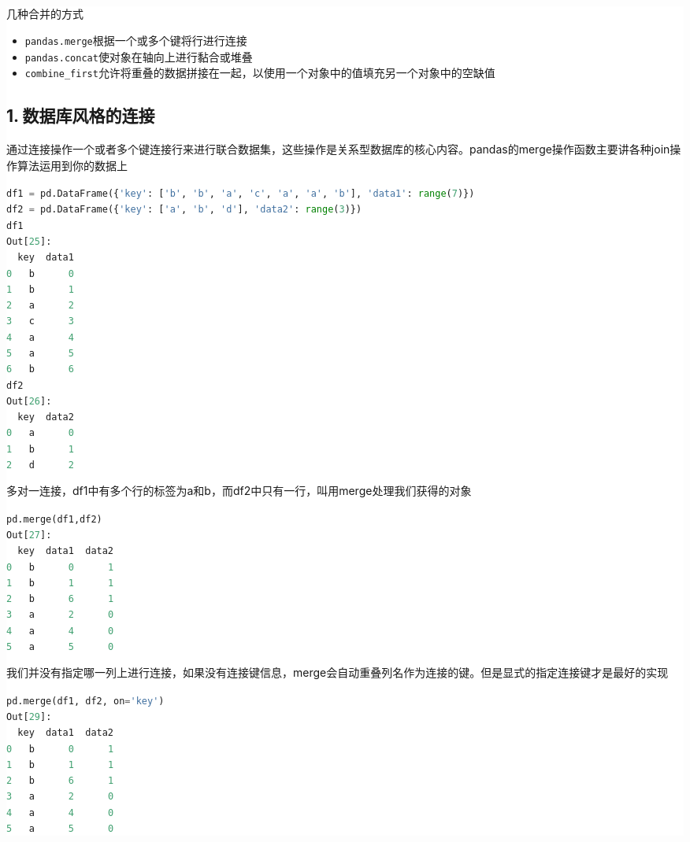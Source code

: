 几种合并的方式

- `pandas.merge`根据一个或多个键将行进行连接
- `pandas.concat`使对象在轴向上进行黏合或堆叠
- `combine_first`允许将重叠的数据拼接在一起，以使用一个对象中的值填充另一个对象中的空缺值

## 1. 数据库风格的连接

通过连接操作一个或者多个键连接行来进行联合数据集，这些操作是关系型数据库的核心内容。pandas的merge操作函数主要讲各种join操作算法运用到你的数据上

```python
df1 = pd.DataFrame({'key': ['b', 'b', 'a', 'c', 'a', 'a', 'b'], 'data1': range(7)})
df2 = pd.DataFrame({'key': ['a', 'b', 'd'], 'data2': range(3)})
df1
Out[25]: 
  key  data1
0   b      0
1   b      1
2   a      2
3   c      3
4   a      4
5   a      5
6   b      6
df2
Out[26]: 
  key  data2
0   a      0
1   b      1
2   d      2
```

多对一连接，df1中有多个行的标签为a和b，而df2中只有一行，叫用merge处理我们获得的对象

```python
pd.merge(df1,df2)
Out[27]: 
  key  data1  data2
0   b      0      1
1   b      1      1
2   b      6      1
3   a      2      0
4   a      4      0
5   a      5      0
```

我们并没有指定哪一列上进行连接，如果没有连接键信息，merge会自动重叠列名作为连接的键。但是显式的指定连接键才是最好的实现

```python
pd.merge(df1, df2, on='key')
Out[29]: 
  key  data1  data2
0   b      0      1
1   b      1      1
2   b      6      1
3   a      2      0
4   a      4      0
5   a      5      0

```
